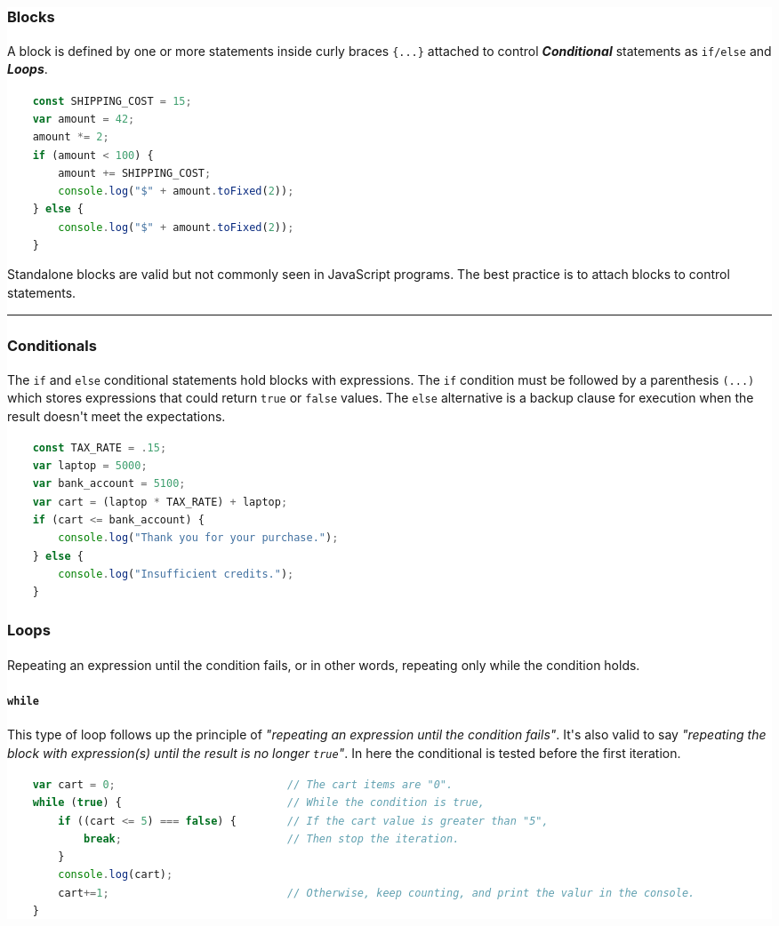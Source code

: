 ### Blocks
A block is defined by one or more statements inside curly braces `{...}` attached to control ***Conditional*** statements as `if/else` 
and ***Loops***.
````javascript
    const SHIPPING_COST = 15;
    var amount = 42;
    amount *= 2;
    if (amount < 100) {
        amount += SHIPPING_COST;
        console.log("$" + amount.toFixed(2));
    } else {
        console.log("$" + amount.toFixed(2));
    }
````
Standalone blocks are valid but not commonly seen in JavaScript programs. The best practice is to attach blocks to control statements.

---

### Conditionals
The `if` and `else` conditional statements hold blocks with expressions. The `if` condition must be followed by a parenthesis `(...)` which 
stores expressions that could return `true` or `false` values. The `else` alternative is a backup clause for execution when the result doesn't 
meet the expectations.
````javascript
    const TAX_RATE = .15;
    var laptop = 5000;
    var bank_account = 5100;
    var cart = (laptop * TAX_RATE) + laptop;
    if (cart <= bank_account) {
        console.log("Thank you for your purchase.");
    } else {
        console.log("Insufficient credits.");
    }
````

### Loops
Repeating an expression until the condition fails, or in other words, repeating only while the condition holds.

#### `while`
This type of loop follows up the principle of *"repeating an expression until the condition fails"*. It's also valid to say *"repeating 
the block with expression(s) until the result is no longer `true`"*. In here the conditional is tested before the first iteration.
````javascript
    var cart = 0;                           // The cart items are "0".
    while (true) {                          // While the condition is true,
        if ((cart <= 5) === false) {        // If the cart value is greater than "5",
            break;                          // Then stop the iteration.
        }
        console.log(cart);                  
        cart+=1;                            // Otherwise, keep counting, and print the valur in the console.
    }
````
